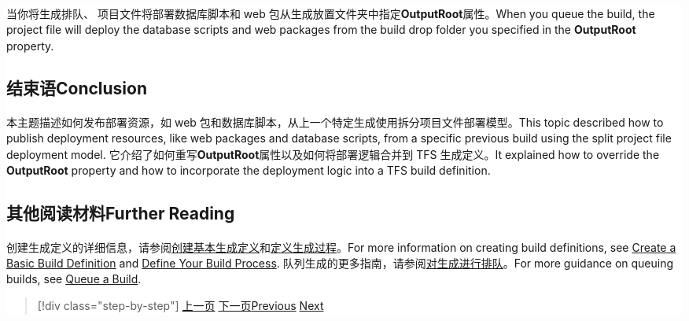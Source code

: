 <span data-ttu-id="ebd98-167">当你将生成排队、 项目文件将部署数据库脚本和 web 包从生成放置文件夹中指定**OutputRoot**属性。</span><span class="sxs-lookup"><span data-stu-id="ebd98-167">When you queue the build, the project file will deploy the database scripts and web packages from the build drop folder you specified in the **OutputRoot** property.</span></span>

## <a name="conclusion"></a><span data-ttu-id="ebd98-168">结束语</span><span class="sxs-lookup"><span data-stu-id="ebd98-168">Conclusion</span></span>

<span data-ttu-id="ebd98-169">本主题描述如何发布部署资源，如 web 包和数据库脚本，从上一个特定生成使用拆分项目文件部署模型。</span><span class="sxs-lookup"><span data-stu-id="ebd98-169">This topic described how to publish deployment resources, like web packages and database scripts, from a specific previous build using the split project file deployment model.</span></span> <span data-ttu-id="ebd98-170">它介绍了如何重写**OutputRoot**属性以及如何将部署逻辑合并到 TFS 生成定义。</span><span class="sxs-lookup"><span data-stu-id="ebd98-170">It explained how to override the **OutputRoot** property and how to incorporate the deployment logic into a TFS build definition.</span></span>

## <a name="further-reading"></a><span data-ttu-id="ebd98-171">其他阅读材料</span><span class="sxs-lookup"><span data-stu-id="ebd98-171">Further Reading</span></span>

<span data-ttu-id="ebd98-172">创建生成定义的详细信息，请参阅[创建基本生成定义](https://msdn.microsoft.com/en-us/library/ms181716.aspx)和[定义生成过程](https://msdn.microsoft.com/en-us/library/ms181715.aspx)。</span><span class="sxs-lookup"><span data-stu-id="ebd98-172">For more information on creating build definitions, see [Create a Basic Build Definition](https://msdn.microsoft.com/en-us/library/ms181716.aspx) and [Define Your Build Process](https://msdn.microsoft.com/en-us/library/ms181715.aspx).</span></span> <span data-ttu-id="ebd98-173">队列生成的更多指南，请参阅[对生成进行排队](https://msdn.microsoft.com/en-us/library/ms181722.aspx)。</span><span class="sxs-lookup"><span data-stu-id="ebd98-173">For more guidance on queuing builds, see [Queue a Build](https://msdn.microsoft.com/en-us/library/ms181722.aspx).</span></span>

>[!div class="step-by-step"]
<span data-ttu-id="ebd98-174">[上一页](creating-a-build-definition-that-supports-deployment.md)
[下一页](configuring-permissions-for-team-build-deployment.md)</span><span class="sxs-lookup"><span data-stu-id="ebd98-174">[Previous](creating-a-build-definition-that-supports-deployment.md)
[Next](configuring-permissions-for-team-build-deployment.md)</span></span>
